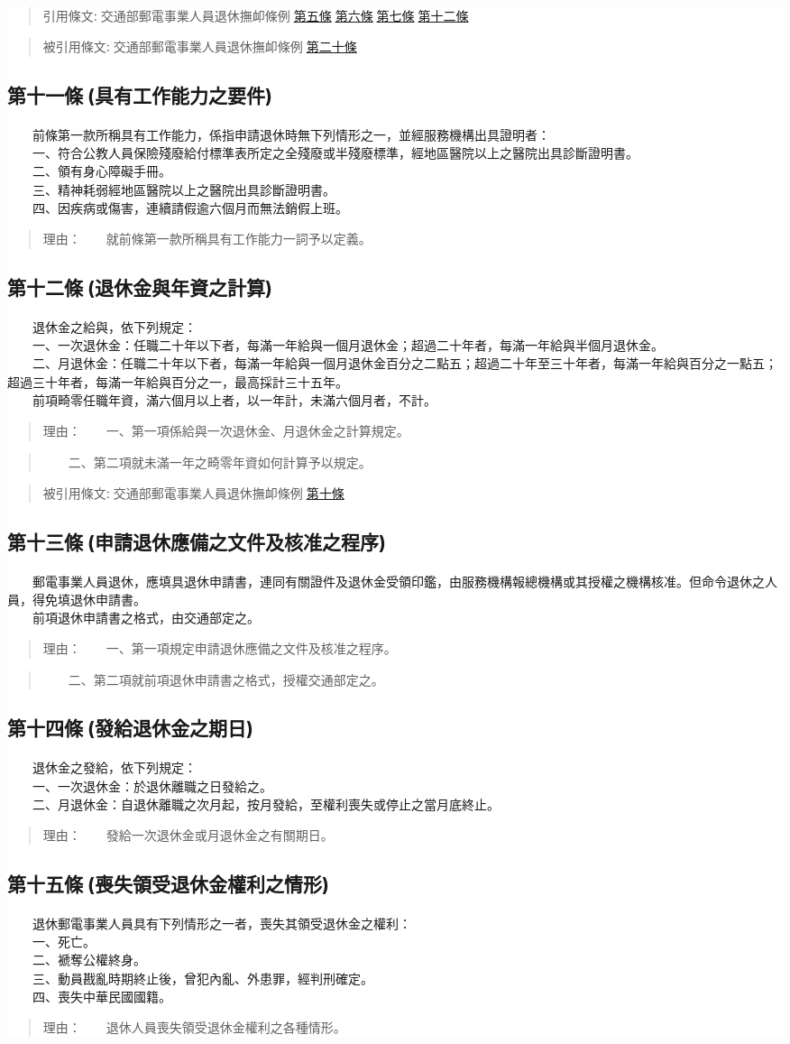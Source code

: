 > 引用條文: 交通部郵電事業人員退休撫卹條例 [第五條](../../交通建設/郵政/交通部郵電事業人員退休撫卹條例.md#第五條-自請退休之條件) [第六條](../../交通建設/郵政/交通部郵電事業人員退休撫卹條例.md#第六條-屆齡退休之條件) [第七條](../../交通建設/郵政/交通部郵電事業人員退休撫卹條例.md#第七條-命令退休之條件) [第十二條](../../交通建設/郵政/交通部郵電事業人員退休撫卹條例.md#第十二條-退休金與年資之計算)

> 被引用條文: 交通部郵電事業人員退休撫卹條例 [第二十條](../../交通建設/郵政/交通部郵電事業人員退休撫卹條例.md#第二十條-撫慰金之給與)



第十一條 (具有工作能力之要件)
-----------------------------
　　前條第一款所稱具有工作能力，係指申請退休時無下列情形之一，並經服務機構出具證明者：  
　　一、符合公教人員保險殘廢給付標準表所定之全殘廢或半殘廢標準，經地區醫院以上之醫院出具診斷證明書。  
　　二、領有身心障礙手冊。  
　　三、精神耗弱經地區醫院以上之醫院出具診斷證明書。  
　　四、因疾病或傷害，連續請假逾六個月而無法銷假上班。  
> 理由：　　就前條第一款所稱具有工作能力一詞予以定義。



第十二條 (退休金與年資之計算)
-----------------------------
　　退休金之給與，依下列規定：  
　　一、一次退休金：任職二十年以下者，每滿一年給與一個月退休金；超過二十年者，每滿一年給與半個月退休金。  
　　二、月退休金：任職二十年以下者，每滿一年給與一個月退休金百分之二點五；超過二十年至三十年者，每滿一年給與百分之一點五；超過三十年者，每滿一年給與百分之一，最高採計三十五年。  
　　前項畸零任職年資，滿六個月以上者，以一年計，未滿六個月者，不計。  
> 理由：　　一、第一項係給與一次退休金、月退休金之計算規定。

> 　　二、第二項就未滿一年之畸零年資如何計算予以規定。

> 被引用條文: 交通部郵電事業人員退休撫卹條例 [第十條](../../交通建設/郵政/交通部郵電事業人員退休撫卹條例.md#第十條-一次及月退休金之核給標準)



第十三條 (申請退休應備之文件及核准之程序)
-----------------------------------------
　　郵電事業人員退休，應填具退休申請書，連同有關證件及退休金受領印鑑，由服務機構報總機構或其授權之機構核准。但命令退休之人員，得免填退休申請書。  
　　前項退休申請書之格式，由交通部定之。  
> 理由：　　一、第一項規定申請退休應備之文件及核准之程序。

> 　　二、第二項就前項退休申請書之格式，授權交通部定之。



第十四條 (發給退休金之期日)
---------------------------
　　退休金之發給，依下列規定：  
　　一、一次退休金：於退休離職之日發給之。  
　　二、月退休金：自退休離職之次月起，按月發給，至權利喪失或停止之當月底終止。  
> 理由：　　發給一次退休金或月退休金之有關期日。



第十五條 (喪失領受退休金權利之情形)
-----------------------------------
　　退休郵電事業人員具有下列情形之一者，喪失其領受退休金之權利：  
　　一、死亡。  
　　二、褫奪公權終身。  
　　三、動員戡亂時期終止後，曾犯內亂、外患罪，經判刑確定。  
　　四、喪失中華民國國籍。  
> 理由：　　退休人員喪失領受退休金權利之各種情形。
